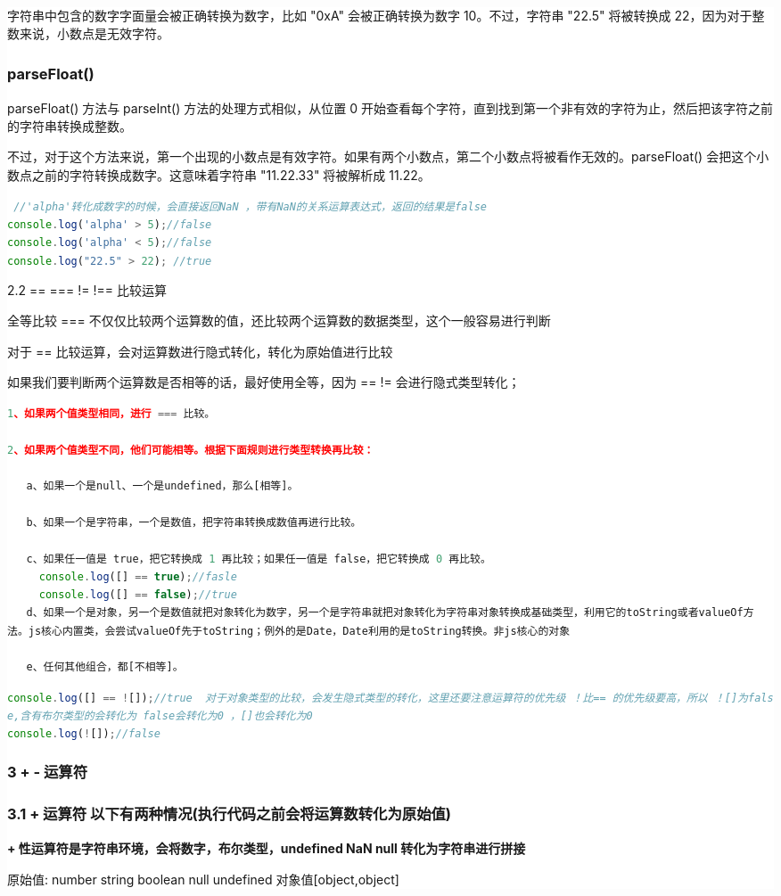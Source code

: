 字符串中包含的数字字面量会被正确转换为数字，比如 "0xA" 会被正确转换为数字 10。不过，字符串 "22.5" 将被转换成 22，因为对于整数来说，小数点是无效字符。

### parseFloat()

parseFloat() 方法与 parseInt() 方法的处理方式相似，从位置 0 开始查看每个字符，直到找到第一个非有效的字符为止，然后把该字符之前的字符串转换成整数。

不过，对于这个方法来说，第一个出现的小数点是有效字符。如果有两个小数点，第二个小数点将被看作无效的。parseFloat() 会把这个小数点之前的字符转换成数字。这意味着字符串 "11.22.33" 将被解析成 11.22。

```javascript
 //'alpha'转化成数字的时候，会直接返回NaN ，带有NaN的关系运算表达式，返回的结果是false
console.log('alpha' > 5);//false    
console.log('alpha' < 5);//false
console.log("22.5" > 22); //true
```

2.2  ==   ===  !=  !== 比较运算

全等比较 ===  不仅仅比较两个运算数的值，还比较两个运算数的数据类型，这个一般容易进行判断

对于 ==  比较运算，会对运算数进行隐式转化，转化为原始值进行比较

如果我们要判断两个运算数是否相等的话，最好使用全等，因为 ==  !=  会进行隐式类型转化；

```javascript
1、如果两个值类型相同，进行 === 比较。 

2、如果两个值类型不同，他们可能相等。根据下面规则进行类型转换再比较： 

   a、如果一个是null、一个是undefined，那么[相等]。 

   b、如果一个是字符串，一个是数值，把字符串转换成数值再进行比较。 

   c、如果任一值是 true，把它转换成 1 再比较；如果任一值是 false，把它转换成 0 再比较。 
	 console.log([] == true);//fasle
     console.log([] == false);//true
   d、如果一个是对象，另一个是数值就把对象转化为数字，另一个是字符串就把对象转化为字符串对象转换成基础类型，利用它的toString或者valueOf方法。js核心内置类，会尝试valueOf先于toString；例外的是Date，Date利用的是toString转换。非js核心的对象

   e、任何其他组合，都[不相等]。 
```

```javascript
console.log([] == ![]);//true  对于对象类型的比较，会发生隐式类型的转化，这里还要注意运算符的优先级 ！比== 的优先级要高，所以 ！[]为false,含有布尔类型的会转化为 false会转化为0 ，[]也会转化为0
console.log(![]);//false
```



### 3  + -  运算符

### 3.1  + 运算符   以下有两种情况(执行代码之前会将运算数转化为原始值)

**+ 性运算符是字符串环境，会将数字，布尔类型，undefined NaN null 转化为字符串进行拼接**

原始值: number  string boolean null  undefined 对象值[object,object]
